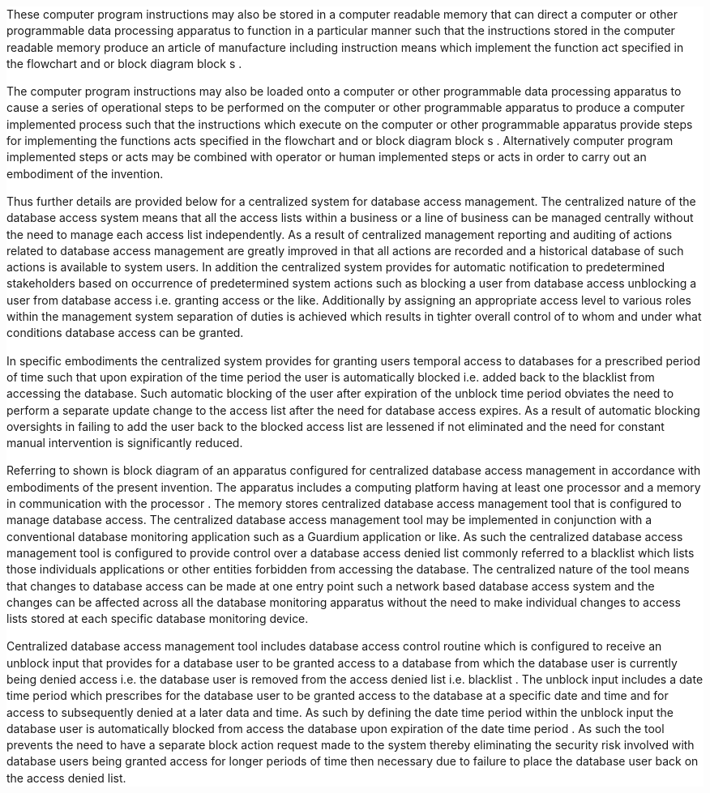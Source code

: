 These computer program instructions may also be stored in a computer readable memory that can direct a computer or other programmable data processing apparatus to function in a particular manner such that the instructions stored in the computer readable memory produce an article of manufacture including instruction means which implement the function act specified in the flowchart and or block diagram block s .

The computer program instructions may also be loaded onto a computer or other programmable data processing apparatus to cause a series of operational steps to be performed on the computer or other programmable apparatus to produce a computer implemented process such that the instructions which execute on the computer or other programmable apparatus provide steps for implementing the functions acts specified in the flowchart and or block diagram block s . Alternatively computer program implemented steps or acts may be combined with operator or human implemented steps or acts in order to carry out an embodiment of the invention.

Thus further details are provided below for a centralized system for database access management. The centralized nature of the database access system means that all the access lists within a business or a line of business can be managed centrally without the need to manage each access list independently. As a result of centralized management reporting and auditing of actions related to database access management are greatly improved in that all actions are recorded and a historical database of such actions is available to system users. In addition the centralized system provides for automatic notification to predetermined stakeholders based on occurrence of predetermined system actions such as blocking a user from database access unblocking a user from database access i.e. granting access or the like. Additionally by assigning an appropriate access level to various roles within the management system separation of duties is achieved which results in tighter overall control of to whom and under what conditions database access can be granted.

In specific embodiments the centralized system provides for granting users temporal access to databases for a prescribed period of time such that upon expiration of the time period the user is automatically blocked i.e. added back to the blacklist from accessing the database. Such automatic blocking of the user after expiration of the unblock time period obviates the need to perform a separate update change to the access list after the need for database access expires. As a result of automatic blocking oversights in failing to add the user back to the blocked access list are lessened if not eliminated and the need for constant manual intervention is significantly reduced.

Referring to shown is block diagram of an apparatus configured for centralized database access management in accordance with embodiments of the present invention. The apparatus includes a computing platform having at least one processor and a memory in communication with the processor . The memory stores centralized database access management tool that is configured to manage database access. The centralized database access management tool may be implemented in conjunction with a conventional database monitoring application such as a Guardium application or like. As such the centralized database access management tool is configured to provide control over a database access denied list commonly referred to a blacklist which lists those individuals applications or other entities forbidden from accessing the database. The centralized nature of the tool means that changes to database access can be made at one entry point such a network based database access system and the changes can be affected across all the database monitoring apparatus without the need to make individual changes to access lists stored at each specific database monitoring device.

Centralized database access management tool includes database access control routine which is configured to receive an unblock input that provides for a database user to be granted access to a database from which the database user is currently being denied access i.e. the database user is removed from the access denied list i.e. blacklist . The unblock input includes a date time period which prescribes for the database user to be granted access to the database at a specific date and time and for access to subsequently denied at a later data and time. As such by defining the date time period within the unblock input the database user is automatically blocked from access the database upon expiration of the date time period . As such the tool prevents the need to have a separate block action request made to the system thereby eliminating the security risk involved with database users being granted access for longer periods of time then necessary due to failure to place the database user back on the access denied list.
